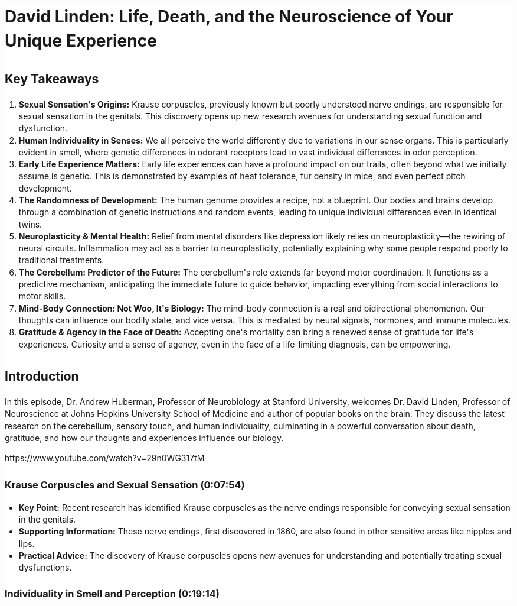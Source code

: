 # David Linden: Life, Death, and the Neuroscience of Your Unique Experience 

## Key Takeaways
1. **Sexual Sensation's Origins:** Krause corpuscles, previously known but poorly understood nerve endings, are responsible for sexual sensation in the genitals. This discovery opens up new research avenues for understanding sexual function and dysfunction.
2. **Human Individuality in Senses:** We all perceive the world differently due to variations in our sense organs. This is particularly evident in smell, where genetic differences in odorant receptors lead to vast individual differences in odor perception.
3. **Early Life Experience Matters:**  Early life experiences can have a profound impact on our traits, often beyond what we initially assume is genetic. This is demonstrated by examples of heat tolerance, fur density in mice, and even perfect pitch development.
4. **The Randomness of Development:** The human genome provides a recipe, not a blueprint. Our bodies and brains develop through a combination of genetic instructions and random events, leading to unique individual differences even in identical twins.
5. **Neuroplasticity & Mental Health:**  Relief from mental disorders like depression likely relies on neuroplasticity—the rewiring of neural circuits. Inflammation may act as a barrier to neuroplasticity, potentially explaining why some people respond poorly to traditional treatments.
6. **The Cerebellum: Predictor of the Future:** The cerebellum's role extends far beyond motor coordination. It functions as a predictive mechanism, anticipating the immediate future to guide behavior, impacting everything from social interactions to motor skills.
7. **Mind-Body Connection: Not Woo, It's Biology:** The mind-body connection is a real and bidirectional phenomenon. Our thoughts can influence our bodily state, and vice versa. This is mediated by neural signals, hormones, and immune molecules.
8. **Gratitude & Agency in the Face of Death:** Accepting one's mortality can bring a renewed sense of gratitude for life's experiences. Curiosity and a sense of agency, even in the face of a life-limiting diagnosis, can be empowering.

## Introduction

In this episode, Dr. Andrew Huberman, Professor of Neurobiology at Stanford University, welcomes Dr. David Linden, Professor of Neuroscience at Johns Hopkins University School of Medicine and author of popular books on the brain. They discuss the latest research on the cerebellum, sensory touch, and human individuality, culminating in a powerful conversation about death, gratitude, and how our thoughts and experiences influence our biology.

https://www.youtube.com/watch?v=29n0WG317tM

### Krause Corpuscles and Sexual Sensation (0:07:54)

- **Key Point:** Recent research has identified Krause corpuscles as the nerve endings responsible for conveying sexual sensation in the genitals.
- **Supporting Information:** These nerve endings, first discovered in 1860, are also found in other sensitive areas like nipples and lips.
- **Practical Advice:** The discovery of Krause corpuscles opens new avenues for understanding and potentially treating sexual dysfunctions.

### Individuality in Smell and Perception (0:19:14)
